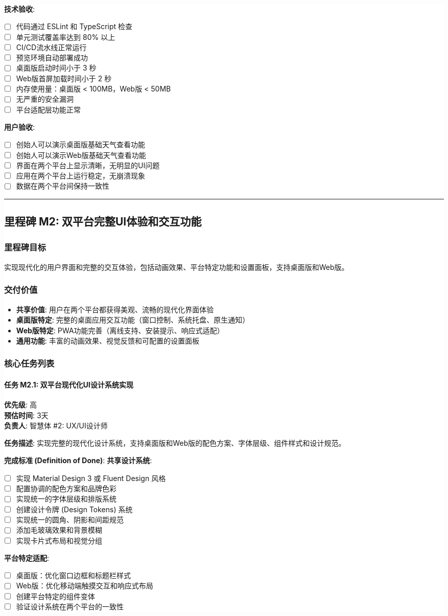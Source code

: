 **技术验收**:
- [ ] 代码通过 ESLint 和 TypeScript 检查
- [ ] 单元测试覆盖率达到 80% 以上
- [ ] CI/CD流水线正常运行
- [ ] 预览环境自动部署成功
- [ ] 桌面版启动时间小于 3 秒
- [ ] Web版首屏加载时间小于 2 秒
- [ ] 内存使用量：桌面版 < 100MB，Web版 < 50MB
- [ ] 无严重的安全漏洞
- [ ] 平台适配层功能正常

**用户验收**:
- [ ] 创始人可以演示桌面版基础天气查看功能
- [ ] 创始人可以演示Web版基础天气查看功能
- [ ] 界面在两个平台上显示清晰，无明显的UI问题
- [ ] 应用在两个平台上运行稳定，无崩溃现象
- [ ] 数据在两个平台间保持一致性

---

## 里程碑 M2: 双平台完整UI体验和交互功能

### 里程碑目标
实现现代化的用户界面和完整的交互体验，包括动画效果、平台特定功能和设置面板，支持桌面版和Web版。

### 交付价值
- **共享价值**: 用户在两个平台都获得美观、流畅的现代化界面体验
- **桌面版特定**: 完整的桌面应用交互功能（窗口控制、系统托盘、原生通知）
- **Web版特定**: PWA功能完善（离线支持、安装提示、响应式适配）
- **通用功能**: 丰富的动画效果、视觉反馈和可配置的设置面板

### 核心任务列表

#### 任务 M2.1: 双平台现代化UI设计系统实现
**优先级**: 高  
**预估时间**: 3天  
**负责人**: 智慧体 #2: UX/UI设计师  

**任务描述**:
实现完整的现代化设计系统，支持桌面版和Web版的配色方案、字体层级、组件样式和设计规范。

**完成标准 (Definition of Done)**:
**共享设计系统**:
- [ ] 实现 Material Design 3 或 Fluent Design 风格
- [ ] 配置协调的配色方案和品牌色彩
- [ ] 实现统一的字体层级和排版系统
- [ ] 创建设计令牌 (Design Tokens) 系统
- [ ] 实现统一的圆角、阴影和间距规范
- [ ] 添加毛玻璃效果和背景模糊
- [ ] 实现卡片式布局和视觉分组

**平台特定适配**:
- [ ] 桌面版：优化窗口边框和标题栏样式
- [ ] Web版：优化移动端触摸交互和响应式布局
- [ ] 创建平台特定的组件变体
- [ ] 验证设计系统在两个平台的一致性
